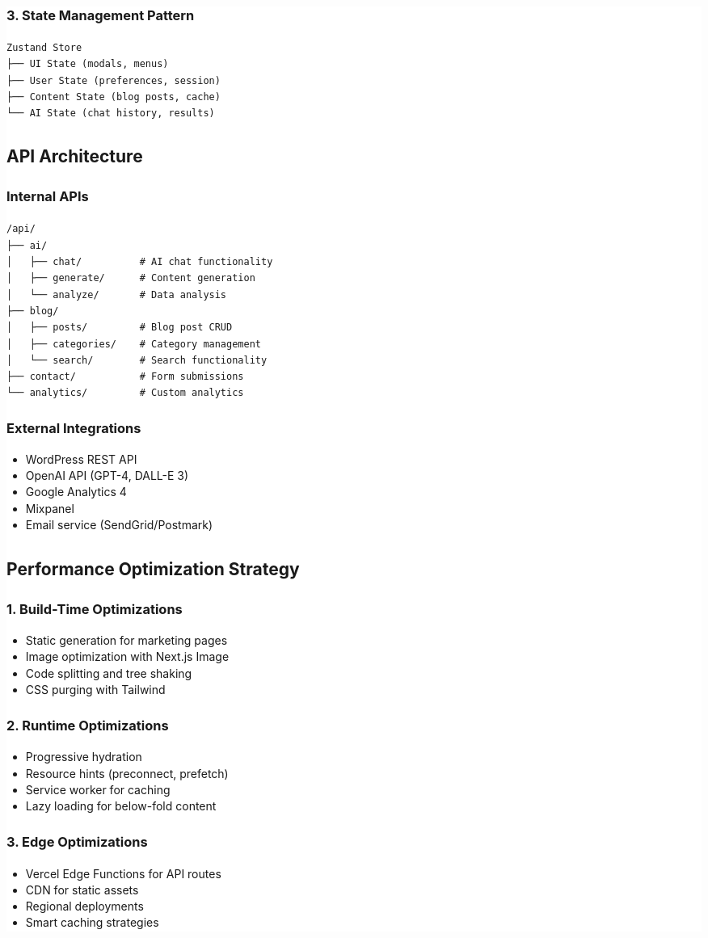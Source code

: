 ### 3. State Management Pattern
```
Zustand Store
├── UI State (modals, menus)
├── User State (preferences, session)
├── Content State (blog posts, cache)
└── AI State (chat history, results)
```

## API Architecture

### Internal APIs
```
/api/
├── ai/
│   ├── chat/          # AI chat functionality
│   ├── generate/      # Content generation
│   └── analyze/       # Data analysis
├── blog/
│   ├── posts/         # Blog post CRUD
│   ├── categories/    # Category management
│   └── search/        # Search functionality
├── contact/           # Form submissions
└── analytics/         # Custom analytics
```

### External Integrations
- WordPress REST API
- OpenAI API (GPT-4, DALL-E 3)
- Google Analytics 4
- Mixpanel
- Email service (SendGrid/Postmark)

## Performance Optimization Strategy

### 1. Build-Time Optimizations
- Static generation for marketing pages
- Image optimization with Next.js Image
- Code splitting and tree shaking
- CSS purging with Tailwind

### 2. Runtime Optimizations
- Progressive hydration
- Resource hints (preconnect, prefetch)
- Service worker for caching
- Lazy loading for below-fold content

### 3. Edge Optimizations
- Vercel Edge Functions for API routes
- CDN for static assets
- Regional deployments
- Smart caching strategies
